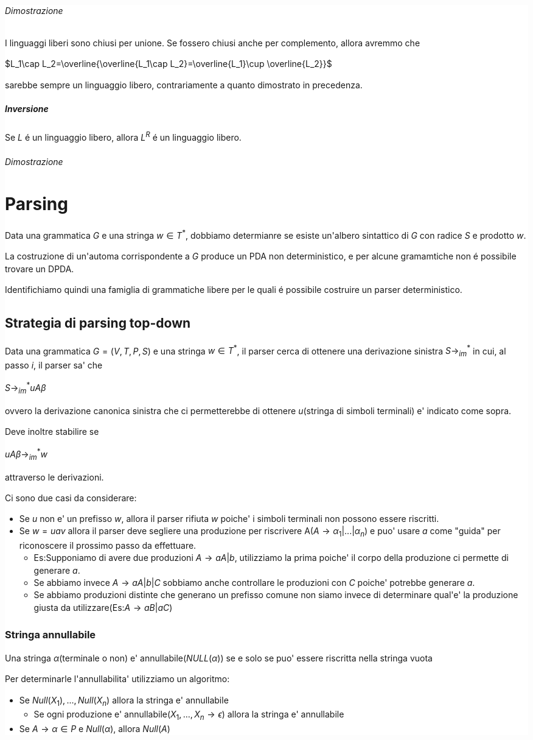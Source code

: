 ###### Dimostrazione 
I linguaggi liberi sono chiusi per unione. Se fossero chiusi anche per complemento, allora avremmo che

$L_1\cap L_2=\overline{\overline{L_1\cap L_2}=\overline{L_1}\cup \overline{L_2}}$

sarebbe sempre un linguaggio libero, contrariamente a quanto dimostrato in precedenza.

##### Inversione
Se $L$ é un linguaggio libero, allora $L^R$ é un linguaggio libero.
###### Dimostrazione 
# Parsing
Data una grammatica $G$ e una stringa $w\in T^*$, dobbiamo determianre se esiste un'albero sintattico di $G$ con radice $S$ e prodotto $w$.

La costruzione di un'automa corrispondente a $G$ produce un PDA non deterministico, e per alcune gramamtiche non é possibile trovare un DPDA.

Identifichiamo quindi una famiglia di grammatiche libere per le quali é possibile costruire un parser deterministico.
## Strategia di parsing top-down

Data una grammatica $G=(V,T,P,S)$ e una stringa $w\in T^*$, il parser cerca di ottenere una derivazione sinistra $S\to^*_{im}$ in cui, al passo $i$, il parser sa' che 

$S\to^*_{im}uA\beta$

ovvero la derivazione canonica sinistra che ci permetterebbe di ottenere $u$(stringa di simboli terminali) e' indicato come sopra.

Deve inoltre stabilire se 

$uA\beta \to^*_{im}w$

attraverso le derivazioni.

Ci sono due casi da considerare:
- Se $u$ non e' un prefisso $w$, allora il parser rifiuta $w$ poiche' i simboli terminali non possono essere riscritti.
- Se $w=uav$ allora il parser deve segliere una produzione per riscrivere A($A\to \alpha_1|...|\alpha_n$) e puo' usare $a$ come "guida" per riconoscere il prossimo passo da effettuare.
	- Es:Supponiamo di avere due produzioni $A\to aA|b$, utilizziamo la prima poiche' il corpo della produzione ci permette di generare $a$. 
	- Se abbiamo invece $A\to aA|b|C$ sobbiamo anche controllare le produzioni con $C$ poiche' potrebbe generare $a$.
	- Se abbiamo produzioni distinte che generano un prefisso comune non siamo invece di determinare qual'e' la produzione giusta da utilizzare(Es:$A\to aB|aC$)
### Stringa annullabile 
Una stringa $\alpha$(terminale o non) e' annullabile($NULL(\alpha)$) se e solo se puo' essere riscritta nella stringa vuota

Per determinarle l'annullabilita' utilizziamo un algoritmo:
- Se $Null(X_1),...,Null(X_n)$ allora la stringa e' annullabile
	- Se ogni produzione e' annullabile($X_1,...,X_n\to \epsilon$) allora la stringa e' annullabile
- Se $A\to \alpha \in P$ e $Null(\alpha)$, allora $Null(A)$
